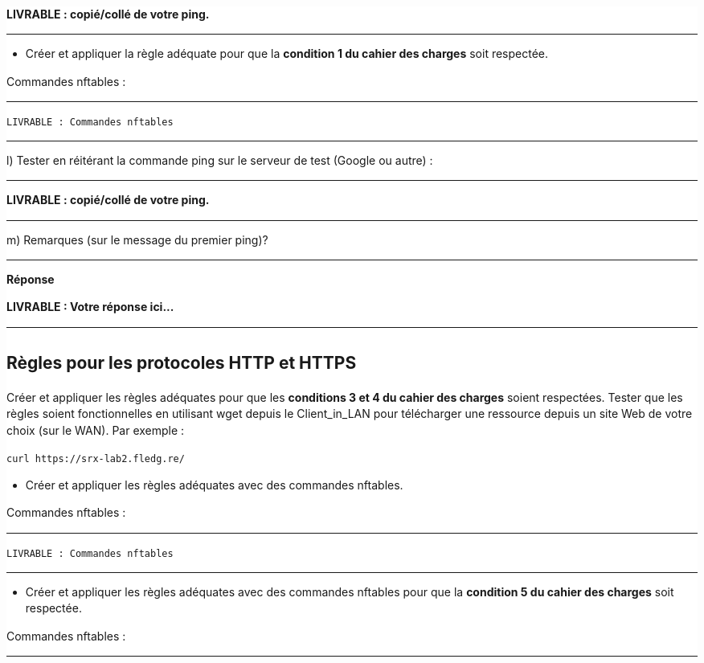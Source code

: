 **LIVRABLE : copié/collé de votre ping.**

---

* Créer et appliquer la règle adéquate pour que la **condition 1 du cahier des charges** soit respectée.

Commandes nftables :

---

```bash
LIVRABLE : Commandes nftables
```

---

l) Tester en réitérant la commande ping sur le serveur de test (Google ou autre) :

---

**LIVRABLE : copié/collé de votre ping.**

---

m) Remarques (sur le message du premier ping)?

---
**Réponse**

**LIVRABLE : Votre réponse ici...**

---


## Règles pour les protocoles HTTP et HTTPS

Créer et appliquer les règles adéquates pour que les **conditions 3 et 4 du cahier des charges** soient respectées. Tester que les règles soient fonctionnelles en utilisant wget depuis le Client\_in\_LAN pour télécharger une ressource depuis un site Web de votre choix (sur le WAN). Par exemple :

```bash
curl https://srx-lab2.fledg.re/
```

* Créer et appliquer les règles adéquates avec des commandes nftables.

Commandes nftables :

---

```bash
LIVRABLE : Commandes nftables
```

---

* Créer et appliquer les règles adéquates avec des commandes nftables pour que la **condition 5 du cahier des charges** soit respectée.

Commandes nftables :

---